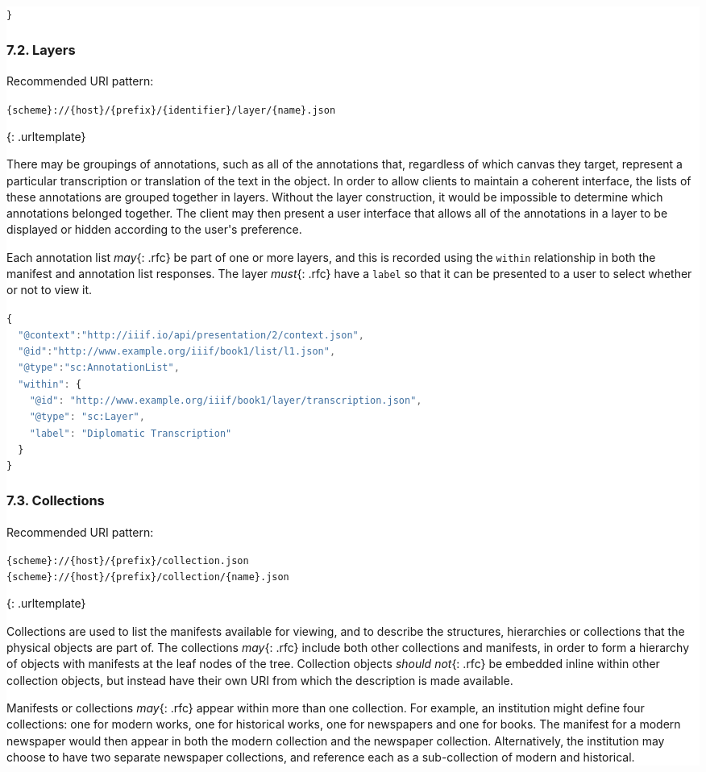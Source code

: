 ```javascript
}
```

###  7.2. Layers

Recommended URI pattern:

```
{scheme}://{host}/{prefix}/{identifier}/layer/{name}.json
```
{: .urltemplate}

There may be groupings of annotations, such as all of the annotations that, regardless of which canvas they target, represent a particular transcription or translation of the text in the object. In order to allow clients to maintain a coherent interface, the lists of these annotations are grouped together in layers. Without the layer construction, it would be impossible to determine which annotations belonged together. The client may then present a user interface that allows all of the annotations in a layer to be displayed or hidden according to the user's preference.

Each annotation list _may_{: .rfc} be part of one or more layers, and this is recorded using the `within` relationship in both the manifest and annotation list responses. The layer _must_{: .rfc} have a `label` so that it can be presented to a user to select whether or not to view it.

```javascript
{
  "@context":"http://iiif.io/api/presentation/2/context.json",
  "@id":"http://www.example.org/iiif/book1/list/l1.json",
  "@type":"sc:AnnotationList",
  "within": {
    "@id": "http://www.example.org/iiif/book1/layer/transcription.json",
    "@type": "sc:Layer",
    "label": "Diplomatic Transcription"
  }
}
```

###  7.3. Collections

Recommended URI pattern:

```
{scheme}://{host}/{prefix}/collection.json
{scheme}://{host}/{prefix}/collection/{name}.json
```
{: .urltemplate}

Collections are used to list the manifests available for viewing, and to describe the structures, hierarchies or collections that the physical objects are part of.  The collections _may_{: .rfc} include both other collections and manifests, in order to form a hierarchy of objects with manifests at the leaf nodes of the tree.  Collection objects _should not_{: .rfc} be embedded inline within other collection objects, but instead have their own URI from which the description is made available.

Manifests or collections _may_{: .rfc} appear within more than one collection. For example, an institution might define four collections: one for modern works, one for historical works, one for newspapers and one for books.  The manifest for a modern newspaper would then appear in both the modern collection and the newspaper collection.  Alternatively, the institution may choose to have two separate newspaper collections, and reference each as a sub-collection of modern and historical.
